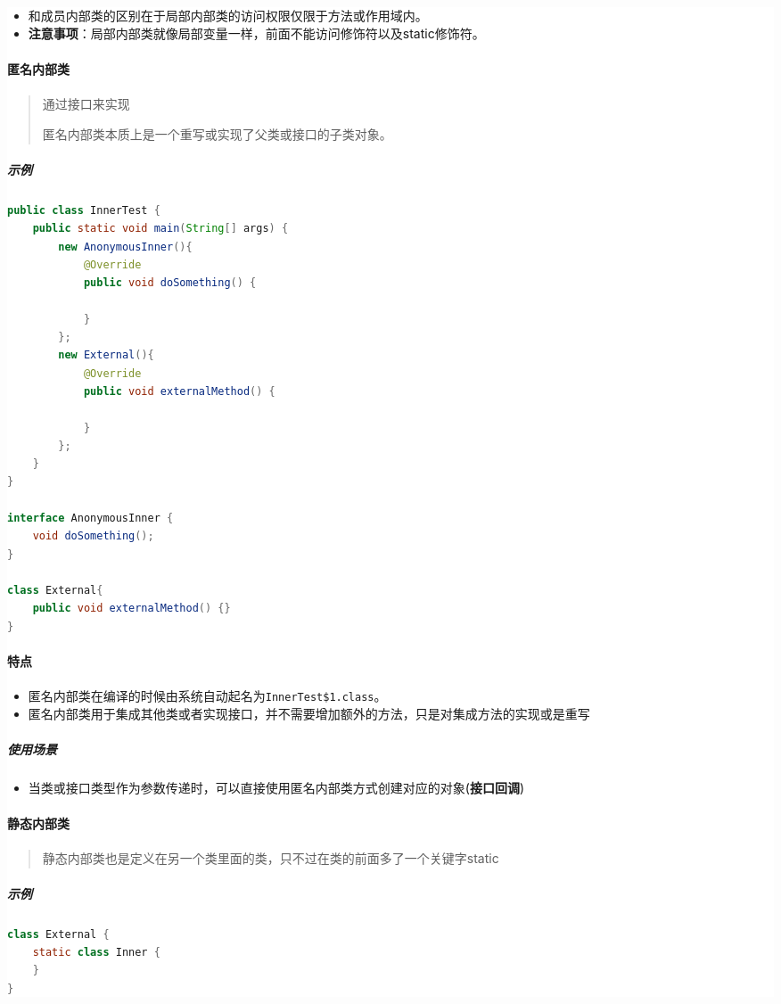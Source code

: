 * 和成员内部类的区别在于局部内部类的访问权限仅限于方法或作用域内。
* **注意事项**：局部内部类就像局部变量一样，前面不能访问修饰符以及static修饰符。

#### 匿名内部类

> 通过接口来实现
>
> 匿名内部类本质上是一个重写或实现了父类或接口的子类对象。

##### 示例

```java
public class InnerTest {
    public static void main(String[] args) {
        new AnonymousInner(){
            @Override
            public void doSomething() {

            }
        };
        new External(){
            @Override
            public void externalMethod() {
                                
            }
        };
    }
}

interface AnonymousInner {
    void doSomething();
}

class External{
	public void externalMethod() {}
}
```

#### 特点

* 匿名内部类在编译的时候由系统自动起名为`InnerTest$1.class`。
* 匿名内部类用于集成其他类或者实现接口，并不需要增加额外的方法，只是对集成方法的实现或是重写

##### 使用场景

* 当类或接口类型作为参数传递时，可以直接使用匿名内部类方式创建对应的对象(**接口回调**)

#### 静态内部类

>  静态内部类也是定义在另一个类里面的类，只不过在类的前面多了一个关键字static

##### 示例

```java
class External {
    static class Inner {
    }
}
```
